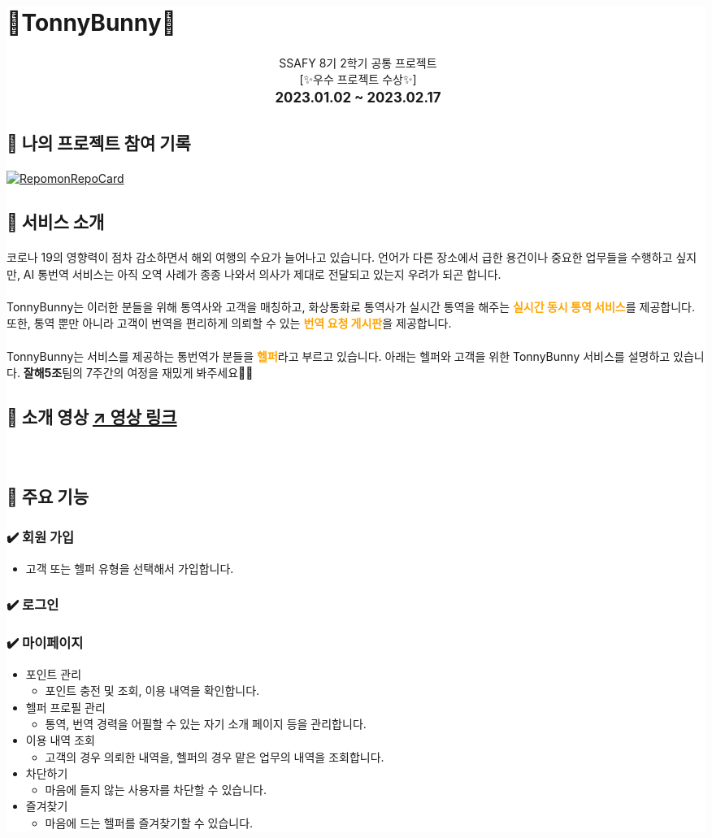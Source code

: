 # 🐰TonnyBunny🐰

<div style="margin-left: 5px;" align="center">
SSAFY 8기 2학기 공통 프로젝트
<br/>
[✨우수 프로젝트 수상✨]
<div style="font-weight: bold; font-size: 1.2em;">2023.01.02 ~ 2023.02.17</div>
</div>

## 🥕 나의 프로젝트 참여 기록

[![RepomonRepoCard](https://repomon.kr/card/repo?repoId=459)](https://repomon.kr/repo/459)

## 🥕 서비스 소개

코로나 19의 영향력이 점차 감소하면서 해외 여행의 수요가 늘어나고 있습니다. 언어가 다른 장소에서 급한 용건이나 중요한 업무들을 수행하고 싶지만, AI 통번역 서비스는 아직 오역 사례가 종종 나와서 의사가 제대로 전달되고 있는지 우려가 되곤 합니다.
<br><br>
TonnyBunny는 이러한 분들을 위해 통역사와 고객을 매칭하고, 화상통화로 통역사가 실시간 통역을 해주는 <span style="color: orange">**실시간 동시 통역 서비스**</span>를 제공합니다.
또한, 통역 뿐만 아니라 고객이 번역을 편리하게 의뢰할 수 있는 <span style="color: orange">**번역 요청 게시판**</span>을 제공합니다.
<br><br>
TonnyBunny는 서비스를 제공하는 통번역가 분들을 <span style="color: orange">**헬퍼**</span>라고 부르고 있습니다. 아래는 헬퍼와 고객을 위한 TonnyBunny 서비스를 설명하고 있습니다. **잘해5조**팀의 7주간의 여정을 재밌게 봐주세요🥕🥕
<br>

## 🥕 소개 영상 [↗ 영상 링크](https://www.youtube.com/watch?v=jPc9Sr7G4Tw)

<br>

## 🥕 주요 기능

### ✔️ 회원 가입

-   고객 또는 헬퍼 유형을 선택해서 가입합니다.

### ✔️ 로그인

### ✔️ 마이페이지

-   포인트 관리
    -   포인트 충전 및 조회, 이용 내역을 확인합니다.
-   헬퍼 프로필 관리
    -   통역, 번역 경력을 어필할 수 있는 자기 소개 페이지 등을 관리합니다.
-   이용 내역 조회
    -   고객의 경우 의뢰한 내역을, 헬퍼의 경우 맡은 업무의 내역을 조회합니다.
-   차단하기
    -   마음에 들지 않는 사용자를 차단할 수 있습니다.
-   즐겨찾기
    -   마음에 드는 헬퍼를 즐겨찾기할 수 있습니다.
